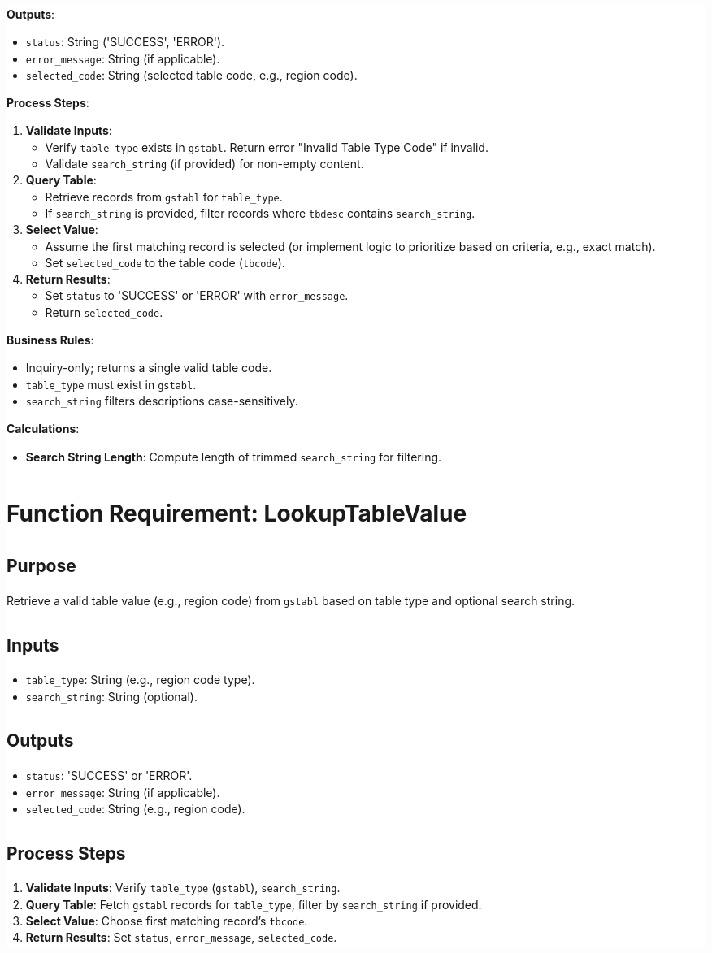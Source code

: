 **Outputs**:
- `status`: String ('SUCCESS', 'ERROR').
- `error_message`: String (if applicable).
- `selected_code`: String (selected table code, e.g., region code).

**Process Steps**:
1. **Validate Inputs**:
   - Verify `table_type` exists in `gstabl`. Return error "Invalid Table Type Code" if invalid.
   - Validate `search_string` (if provided) for non-empty content.
2. **Query Table**:
   - Retrieve records from `gstabl` for `table_type`.
   - If `search_string` is provided, filter records where `tbdesc` contains `search_string`.
3. **Select Value**:
   - Assume the first matching record is selected (or implement logic to prioritize based on criteria, e.g., exact match).
   - Set `selected_code` to the table code (`tbcode`).
4. **Return Results**:
   - Set `status` to 'SUCCESS' or 'ERROR' with `error_message`.
   - Return `selected_code`.

**Business Rules**:
- Inquiry-only; returns a single valid table code.
- `table_type` must exist in `gstabl`.
- `search_string` filters descriptions case-sensitively.

**Calculations**:
- **Search String Length**: Compute length of trimmed `search_string` for filtering.

<xaiArtifact artifact_id="00ea14bf-a4ef-4450-b7b0-8fb4f6794e96" artifact_version_id="55b7d8ee-7be6-4829-aebc-40bfa5cd08b6" title="TableValueLookup.md" contentType="text/markdown">

# Function Requirement: LookupTableValue

## Purpose
Retrieve a valid table value (e.g., region code) from `gstabl` based on table type and optional search string.

## Inputs
- `table_type`: String (e.g., region code type).
- `search_string`: String (optional).

## Outputs
- `status`: 'SUCCESS' or 'ERROR'.
- `error_message`: String (if applicable).
- `selected_code`: String (e.g., region code).

## Process Steps
1. **Validate Inputs**: Verify `table_type` (`gstabl`), `search_string`.
2. **Query Table**: Fetch `gstabl` records for `table_type`, filter by `search_string` if provided.
3. **Select Value**: Choose first matching record’s `tbcode`.
4. **Return Results**: Set `status`, `error_message`, `selected_code`.
